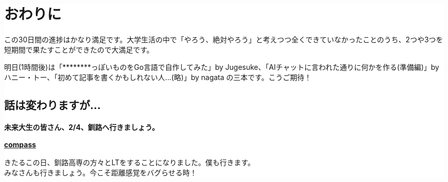 # おわりに

この30日間の進捗はかなり満足です。大学生活の中で「やろう、絶対やろう」と考えつつ全くできていなかったことのうち、2つや3つを短期間で果たすことができたので大満足です。

明日(1時間後)は「********っぽいものをGo言語で自作してみた」by Jugesuke、「AIチャットに言われた通りに何かを作る(準備編)」by ハニー・トー、「初めて記事を書くかもしれない人...(略)」by nagata の三本です。こうご期待！


## 話は変わりますが...

**未来大生の皆さん、2/4、釧路へ行きましょう。**

[**compass**](https://nitkc-kpc.connpass.com/event/264673/)

きたるこの日、釧路高専の方々とLTをすることになりました。僕も行きます。<br>
みなさんも行きましょう。今こそ距離感覚をバグらせる時！

